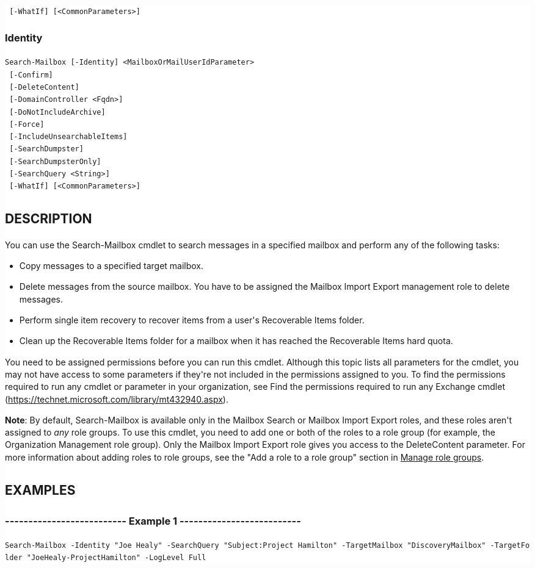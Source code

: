 ```
 [-WhatIf] [<CommonParameters>]
```

### Identity
```
Search-Mailbox [-Identity] <MailboxOrMailUserIdParameter>
 [-Confirm]
 [-DeleteContent]
 [-DomainController <Fqdn>]
 [-DoNotIncludeArchive]
 [-Force]
 [-IncludeUnsearchableItems]
 [-SearchDumpster]
 [-SearchDumpsterOnly]
 [-SearchQuery <String>]
 [-WhatIf] [<CommonParameters>]
```

## DESCRIPTION
You can use the Search-Mailbox cmdlet to search messages in a specified mailbox and perform any of the following tasks:

- Copy messages to a specified target mailbox.

- Delete messages from the source mailbox. You have to be assigned the Mailbox Import Export management role to delete messages.

- Perform single item recovery to recover items from a user's Recoverable Items folder.

- Clean up the Recoverable Items folder for a mailbox when it has reached the Recoverable Items hard quota.

You need to be assigned permissions before you can run this cmdlet. Although this topic lists all parameters for the cmdlet, you may not have access to some parameters if they're not included in the permissions assigned to you. To find the permissions required to run any cmdlet or parameter in your organization, see Find the permissions required to run any Exchange cmdlet (https://technet.microsoft.com/library/mt432940.aspx).

**Note**: By default, Search-Mailbox is available only in the Mailbox Search or Mailbox Import Export roles, and these roles aren't assigned to *any* role groups. To use this cmdlet, you need to add one or both of the roles to a role group (for example, the Organization Management role group). Only the Mailbox Import Export role gives you access to the DeleteContent parameter. For more information about adding roles to role groups, see the "Add a role to a role group" section in [Manage role groups](https://technet.microsoft.com/library/jj657480.aspx).

## EXAMPLES

### -------------------------- Example 1 --------------------------
```
Search-Mailbox -Identity "Joe Healy" -SearchQuery "Subject:Project Hamilton" -TargetMailbox "DiscoveryMailbox" -TargetFolder "JoeHealy-ProjectHamilton" -LogLevel Full
```
